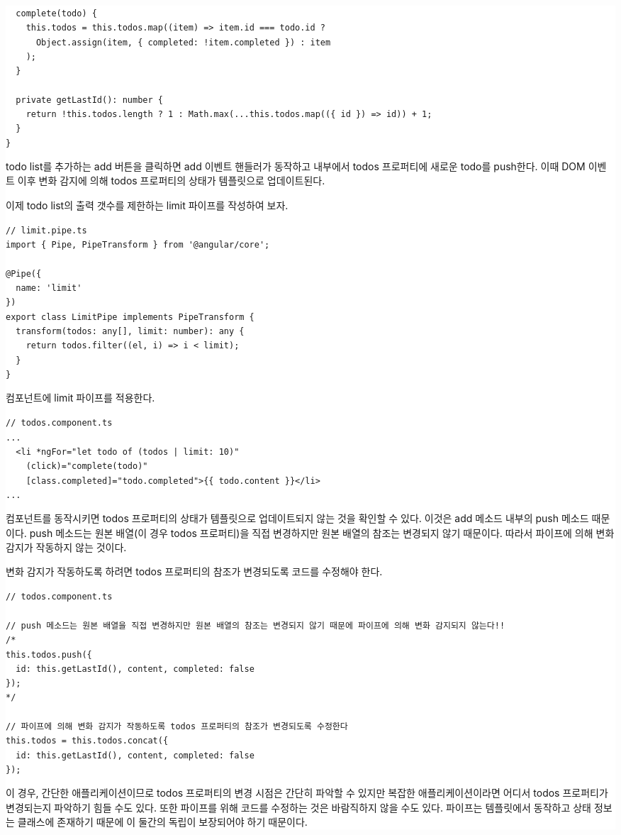       complete(todo) {
        this.todos = this.todos.map((item) => item.id === todo.id ?
          Object.assign(item, { completed: !item.completed }) : item
        );
      }
    
      private getLastId(): number {
        return !this.todos.length ? 1 : Math.max(...this.todos.map(({ id }) => id)) + 1;
      }
    }

todo list를 추가하는 add 버튼을 클릭하면 add 이벤트 핸들러가 동작하고 내부에서 todos 프로퍼티에 새로운 todo를 push한다. 이때 DOM 이벤트 이후 변화 감지에 의해 todos 프로퍼티의 상태가 템플릿으로 업데이트된다.

이제 todo list의 출력 갯수를 제한하는 limit 파이프를 작성하여 보자.

    // limit.pipe.ts
    import { Pipe, PipeTransform } from '@angular/core';
    
    @Pipe({
      name: 'limit'
    })
    export class LimitPipe implements PipeTransform {
      transform(todos: any[], limit: number): any {
        return todos.filter((el, i) => i < limit);
      }
    }

컴포넌트에 limit 파이프를 적용한다.

    // todos.component.ts
    ...
      <li *ngFor="let todo of (todos | limit: 10)"
        (click)="complete(todo)"
        [class.completed]="todo.completed">{{ todo.content }}</li>
    ...

컴포넌트를 동작시키면 todos 프로퍼티의 상태가 템플릿으로 업데이트되지 않는 것을 확인할 수 있다. 이것은 add 메소드 내부의 push 메소드 때문이다. push 메소드는 원본 배열(이 경우 todos 프로퍼티)을 직접 변경하지만 원본 배열의 참조는 변경되지 않기 때문이다. 따라서 파이프에 의해 변화 감지가 작동하지 않는 것이다.

변화 감지가 작동하도록 하려면 todos 프로퍼티의 참조가 변경되도록 코드를 수정해야 한다.

    // todos.component.ts
    
    // push 메소드는 원본 배열을 직접 변경하지만 원본 배열의 참조는 변경되지 않기 때문에 파이프에 의해 변화 감지되지 않는다!!
    /*
    this.todos.push({
      id: this.getLastId(), content, completed: false
    });
    */
    
    // 파이프에 의해 변화 감지가 작동하도록 todos 프로퍼티의 참조가 변경되도록 수정한다
    this.todos = this.todos.concat({
      id: this.getLastId(), content, completed: false
    });

이 경우, 간단한 애플리케이션이므로 todos 프로퍼티의 변경 시점은 간단히 파악할 수 있지만 복잡한 애플리케이션이라면 어디서 todos 프로퍼티가 변경되는지 파악하기 힘들 수도 있다. 또한 파이프를 위해 코드를 수정하는 것은 바람직하지 않을 수도 있다. 파이프는 템플릿에서 동작하고 상태 정보는 클래스에 존재하기 때문에 이 둘간의 독립이 보장되어야 하기 때문이다.
